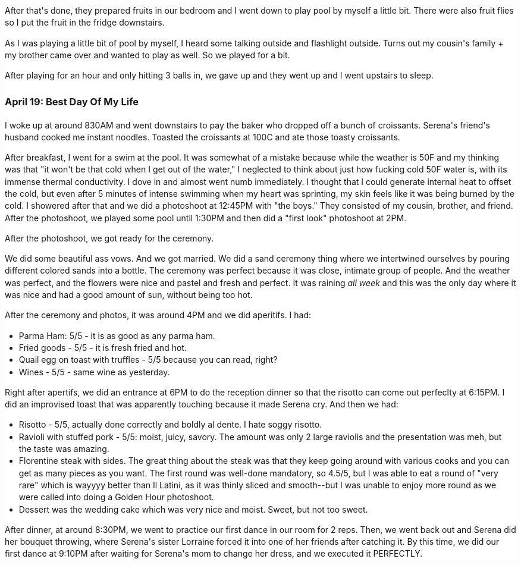 After that's done, they prepared fruits in our bedroom and I went down to play pool by myself a little bit. There were also fruit flies so I put the fruit in the fridge downstairs.

As I was playing a little bit of pool by myself, I heard some talking outside and flashlight outside. Turns out my cousin's family + my brother came over and wanted to play as well. So we played for a bit.

After playing for an hour and only hitting 3 balls in, we gave up and they went up and I went upstairs to sleep.

### April 19: Best Day Of My Life

I woke up at around 830AM and went downstairs to pay the baker who dropped off a bunch of croissants. Serena's friend's husband cooked me instant noodles. Toasted the croissants at 100C and ate those toasty croissants.

After breakfast, I went for a swim at the pool. It was somewhat of a mistake because while the weather is 50F and my thinking was that "it won't be that cold when I get out of the water," I neglected to think about just how fucking cold 50F water is, with its immense thermal conductivity. I dove in and almost went numb immediately. I thought that I could generate internal heat to offset the cold, but even after 5 minutes of intense swimming when my heart was sprinting, my skin feels like it was being burned by the cold. I showered after that and we did a photoshoot at 12:45PM with "the boys." They consisted of my cousin, brother, and friend. After the photoshoot, we played some pool until 1:30PM and then did a "first look" photoshoot at 2PM.

After the photoshoot, we got ready for the ceremony.

We did some beautiful ass vows. And we got married. We did a sand ceremony thing where we intertwined ourselves by pouring different colored sands into a bottle. The ceremony was perfect because it was close, intimate group of people. And the weather was perfect, and the flowers were nice and pastel and fresh and perfect. It was raining *all week* and this was the only day where it was nice and had a good amount of sun, without being too hot.

After the ceremony and photos, it was around 4PM and we did aperitifs. I had:

* Parma Ham: 5/5 - it is as good as any parma ham.
* Fried goods - 5/5 - it is fresh fried and hot.
* Quail egg on toast with truffles - 5/5 because you can read, right?
* Wines - 5/5 - same wine as yesterday.

Right after apertifs, we did an entrance at 6PM to do the reception dinner so that the risotto can come out perfeclty at 6:15PM. I did an improvised toast that was apparently touching because it made Serena cry. And then we had:

* Risotto - 5/5, actually done correctly and boldly al dente. I hate soggy risotto.
* Ravioli with stuffed pork - 5/5: moist, juicy, savory. The amount was only 2 large raviolis and the presentation was meh, but the taste was amazing.
* Florentine steak with sides. The great thing about the steak was that they keep going around with various cooks and you can get as many pieces as you want. The first round was well-done mandatory, so 4.5/5, but I was able to eat a round of "very rare" which is wayyyy better than Il Latini, as it was thinly sliced and smooth--but I was unable to enjoy more round as we were called into doing a Golden Hour photoshoot.
* Dessert was the wedding cake which was very nice and moist. Sweet, but not too sweet.

After dinner, at around 8:30PM, we went to practice our first dance in our room for 2 reps. Then, we went back out and Serena did her bouquet throwing, where Serena's sister Lorraine forced it into one of her friends after catching it. By this time, we did our first dance at 9:10PM after waiting for Serena's mom to change her dress, and we executed it PERFECTLY.
